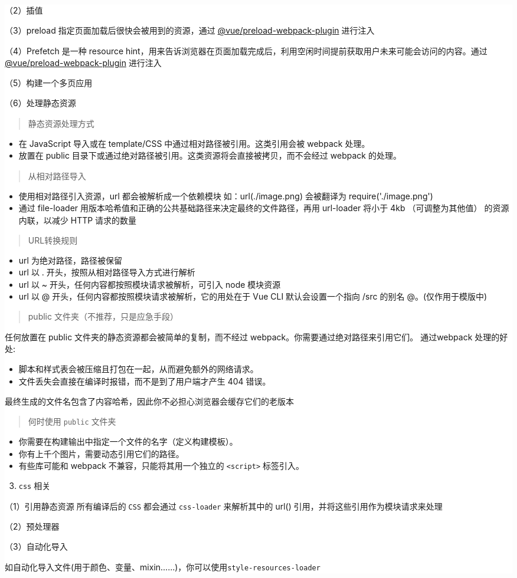```javascript
 ```

（2）插值

（3）preload
指定页面加载后很快会被用到的资源，通过 [@vue/preload-webpack-plugin](https://github.com/vuejs/preload-webpack-plugin) 进行注入

（4）Prefetch
是一种 resource hint，用来告诉浏览器在页面加载完成后，利用空闲时间提前获取用户未来可能会访问的内容。通过 [@vue/preload-webpack-plugin](https://github.com/vuejs/preload-webpack-plugin) 进行注入

（5）构建一个多页应用

（6）处理静态资源

> 静态资源处理方式

- 在 JavaScript 导入或在 template/CSS 中通过相对路径被引用。这类引用会被 webpack 处理。
- 放置在 public 目录下或通过绝对路径被引用。这类资源将会直接被拷贝，而不会经过 webpack 的处理。

> 从相对路径导入

- 使用相对路径引入资源，url 都会被解析成一个依赖模块
如：url(./image.png) 会被翻译为 require('./image.png')
- 通过 file-loader 用版本哈希值和正确的公共基础路径来决定最终的文件路径，再用 url-loader 将小于 4kb （可调整为其他值） 的资源内联，以减少 HTTP 请求的数量

> URL转换规则

- url 为绝对路径，路径被保留
- url 以 . 开头，按照从相对路径导入方式进行解析
- url 以 ~ 开头，任何内容都按照模块请求被解析，可引入 node 模块资源
- url 以 @ 开头，任何内容都按照模块请求被解析，它的用处在于 Vue CLI 默认会设置一个指向 <projectRoot>/src 的别名 @。(仅作用于模版中)

>	public 文件夹（不推荐，只是应急手段）

任何放置在 public 文件夹的静态资源都会被简单的复制，而不经过 webpack。你需要通过绝对路径来引用它们。
通过webpack 处理的好处:

- 脚本和样式表会被压缩且打包在一起，从而避免额外的网络请求。
- 文件丢失会直接在编译时报错，而不是到了用户端才产生 404 错误。

最终生成的文件名包含了内容哈希，因此你不必担心浏览器会缓存它们的老版本

> 何时使用 `public` 文件夹

- 你需要在构建输出中指定一个文件的名字（定义构建模板）。
- 你有上千个图片，需要动态引用它们的路径。
- 有些库可能和 webpack 不兼容，只能将其用一个独立的 `<script>` 标签引入。

3. `css` 相关

（1）引用静态资源
所有编译后的 `CSS` 都会通过 `css-loader` 来解析其中的 url() 引用，并将这些引用作为模块请求来处理

（2）预处理器

（3）自动化导入

如自动化导入文件(用于颜色、变量、mixin……)，你可以使用`style-resources-loader`
